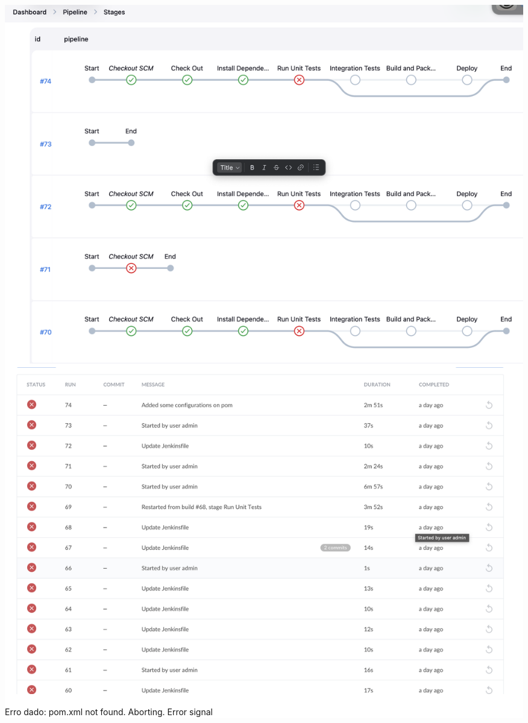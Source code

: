 ![Jenkins_DEI.png](Docs/images/PipelineJenkins.png)
![Jenkins_DEI.png](Docs/images/BlueOcean.png)

Erro dado:
pom.xml not found. Aborting.
Error signal